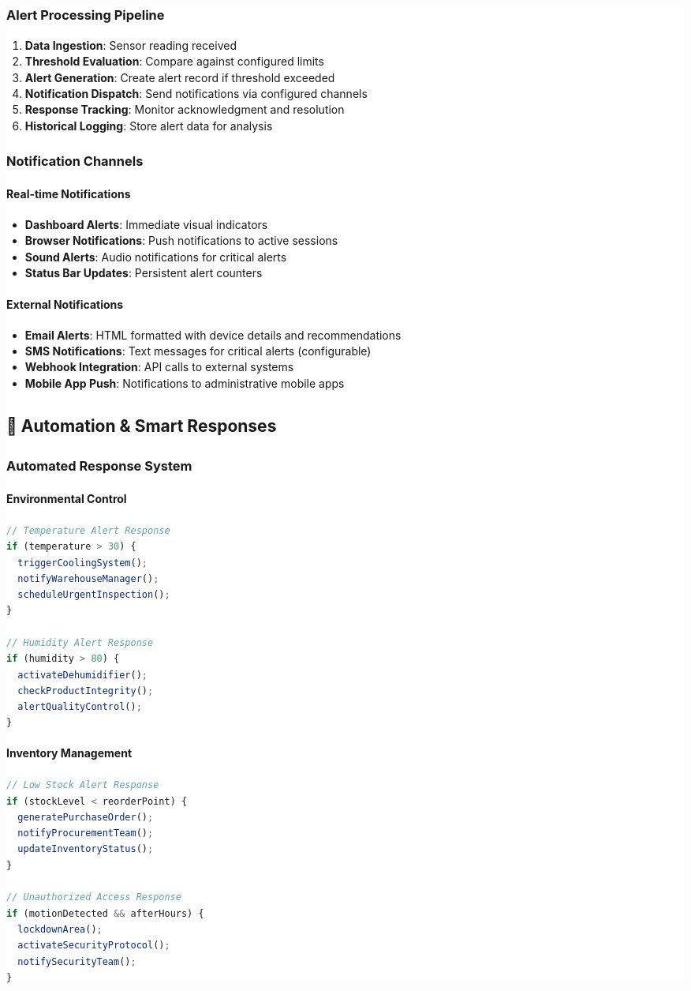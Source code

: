 ### **Alert Processing Pipeline**

1. **Data Ingestion**: Sensor reading received
2. **Threshold Evaluation**: Compare against configured limits
3. **Alert Generation**: Create alert record if threshold exceeded
4. **Notification Dispatch**: Send notifications via configured channels
5. **Response Tracking**: Monitor acknowledgment and resolution
6. **Historical Logging**: Store alert data for analysis

### **Notification Channels**

#### **Real-time Notifications**
- **Dashboard Alerts**: Immediate visual indicators
- **Browser Notifications**: Push notifications to active sessions
- **Sound Alerts**: Audio notifications for critical alerts
- **Status Bar Updates**: Persistent alert counters

#### **External Notifications**
- **Email Alerts**: HTML formatted with device details and recommendations
- **SMS Notifications**: Text messages for critical alerts (configurable)
- **Webhook Integration**: API calls to external systems
- **Mobile App Push**: Notifications to administrative mobile apps

## 🤖 **Automation & Smart Responses**

### **Automated Response System**

#### **Environmental Control**
```javascript
// Temperature Alert Response
if (temperature > 30) {
  triggerCoolingSystem();
  notifyWarehouseManager();
  scheduleUrgentInspection();
}

// Humidity Alert Response
if (humidity > 80) {
  activateDehumidifier();
  checkProductIntegrity();
  alertQualityControl();
}
```

#### **Inventory Management**
```javascript
// Low Stock Alert Response
if (stockLevel < reorderPoint) {
  generatePurchaseOrder();
  notifyProcurementTeam();
  updateInventoryStatus();
}

// Unauthorized Access Response
if (motionDetected && afterHours) {
  lockdownArea();
  activateSecurityProtocol();
  notifySecurityTeam();
}
```
